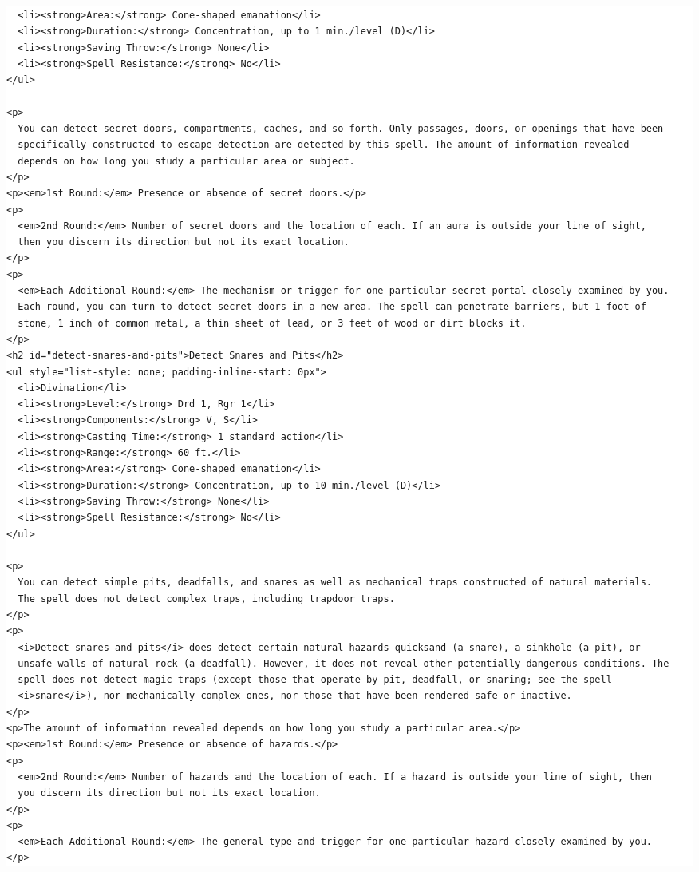       <li><strong>Area:</strong> Cone-shaped emanation</li>
      <li><strong>Duration:</strong> Concentration, up to 1 min./level (D)</li>
      <li><strong>Saving Throw:</strong> None</li>
      <li><strong>Spell Resistance:</strong> No</li>
    </ul>

    <p>
      You can detect secret doors, compartments, caches, and so forth. Only passages, doors, or openings that have been
      specifically constructed to escape detection are detected by this spell. The amount of information revealed
      depends on how long you study a particular area or subject.
    </p>
    <p><em>1st Round:</em> Presence or absence of secret doors.</p>
    <p>
      <em>2nd Round:</em> Number of secret doors and the location of each. If an aura is outside your line of sight,
      then you discern its direction but not its exact location.
    </p>
    <p>
      <em>Each Additional Round:</em> The mechanism or trigger for one particular secret portal closely examined by you.
      Each round, you can turn to detect secret doors in a new area. The spell can penetrate barriers, but 1 foot of
      stone, 1 inch of common metal, a thin sheet of lead, or 3 feet of wood or dirt blocks it.
    </p>
    <h2 id="detect-snares-and-pits">Detect Snares and Pits</h2>
    <ul style="list-style: none; padding-inline-start: 0px">
      <li>Divination</li>
      <li><strong>Level:</strong> Drd 1, Rgr 1</li>
      <li><strong>Components:</strong> V, S</li>
      <li><strong>Casting Time:</strong> 1 standard action</li>
      <li><strong>Range:</strong> 60 ft.</li>
      <li><strong>Area:</strong> Cone-shaped emanation</li>
      <li><strong>Duration:</strong> Concentration, up to 10 min./level (D)</li>
      <li><strong>Saving Throw:</strong> None</li>
      <li><strong>Spell Resistance:</strong> No</li>
    </ul>

    <p>
      You can detect simple pits, deadfalls, and snares as well as mechanical traps constructed of natural materials.
      The spell does not detect complex traps, including trapdoor traps.
    </p>
    <p>
      <i>Detect snares and pits</i> does detect certain natural hazards—quicksand (a snare), a sinkhole (a pit), or
      unsafe walls of natural rock (a deadfall). However, it does not reveal other potentially dangerous conditions. The
      spell does not detect magic traps (except those that operate by pit, deadfall, or snaring; see the spell
      <i>snare</i>), nor mechanically complex ones, nor those that have been rendered safe or inactive.
    </p>
    <p>The amount of information revealed depends on how long you study a particular area.</p>
    <p><em>1st Round:</em> Presence or absence of hazards.</p>
    <p>
      <em>2nd Round:</em> Number of hazards and the location of each. If a hazard is outside your line of sight, then
      you discern its direction but not its exact location.
    </p>
    <p>
      <em>Each Additional Round:</em> The general type and trigger for one particular hazard closely examined by you.
    </p>